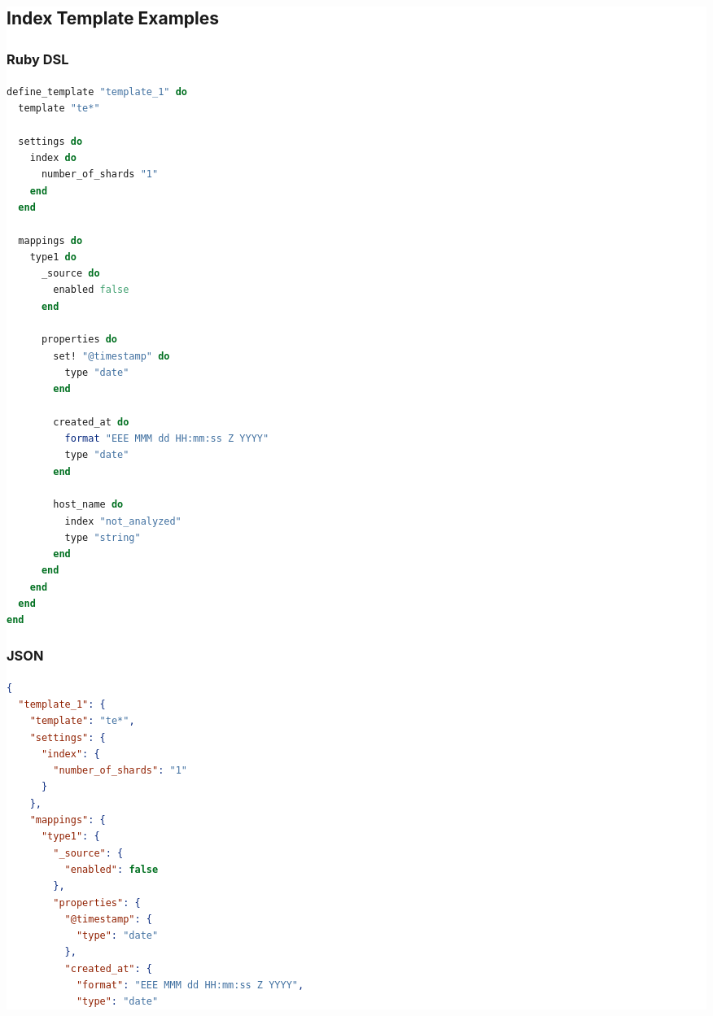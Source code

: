## Index Template Examples

### Ruby DSL

```ruby
define_template "template_1" do
  template "te*"

  settings do
    index do
      number_of_shards "1"
    end
  end

  mappings do
    type1 do
      _source do
        enabled false
      end

      properties do
        set! "@timestamp" do
          type "date"
        end

        created_at do
          format "EEE MMM dd HH:mm:ss Z YYYY"
          type "date"
        end

        host_name do
          index "not_analyzed"
          type "string"
        end
      end
    end
  end
end
```

### JSON

```json
{
  "template_1": {
    "template": "te*",
    "settings": {
      "index": {
        "number_of_shards": "1"
      }
    },
    "mappings": {
      "type1": {
        "_source": {
          "enabled": false
        },
        "properties": {
          "@timestamp": {
            "type": "date"
          },
          "created_at": {
            "format": "EEE MMM dd HH:mm:ss Z YYYY",
            "type": "date"
```